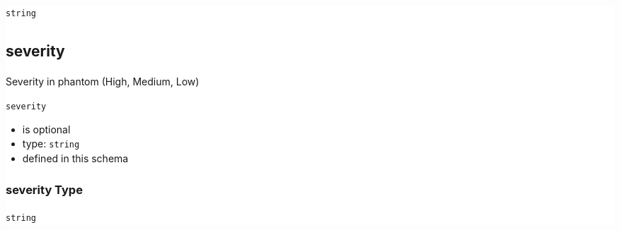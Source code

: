 
`string`







## severity

Severity in phantom (High, Medium, Low)

`severity`

* is optional
* type: `string`
* defined in this schema

### severity Type


`string`






